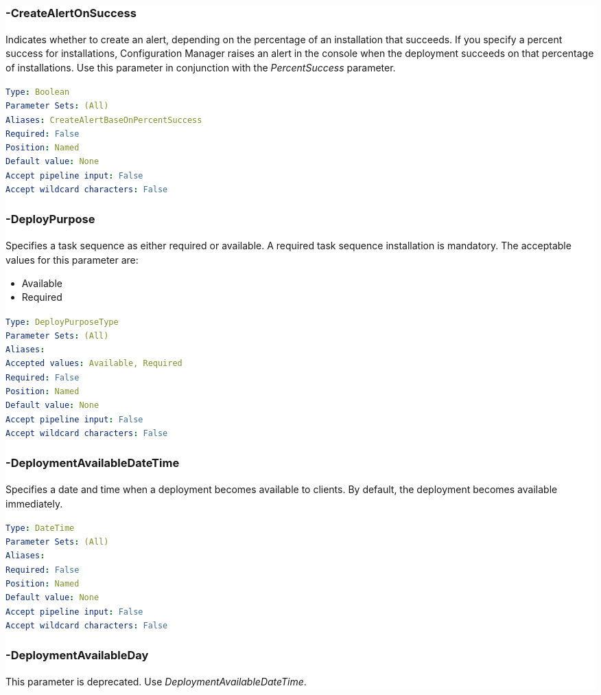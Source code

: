 ### -CreateAlertOnSuccess
Indicates whether to create an alert, depending on the percentage of an installation that succeeds.
If you specify a percent success for installations, Configuration Manager raises an alert in the console when the deployment succeeds on that percentage of installations.
Use this parameter in conjunction with the *PercentSuccess* parameter.

```yaml
Type: Boolean
Parameter Sets: (All)
Aliases: CreateAlertBaseOnPercentSuccess
Required: False
Position: Named
Default value: None
Accept pipeline input: False
Accept wildcard characters: False
```

### -DeployPurpose
Specifies a task sequence as either required or available.
A required task sequence installation is mandatory.
The acceptable values for this parameter are:

- Available
- Required

```yaml
Type: DeployPurposeType
Parameter Sets: (All)
Aliases:
Accepted values: Available, Required
Required: False
Position: Named
Default value: None
Accept pipeline input: False
Accept wildcard characters: False
```

### -DeploymentAvailableDateTime
Specifies a date and time when a deployment becomes available to clients.
By default, the deployment becomes available immediately.

```yaml
Type: DateTime
Parameter Sets: (All)
Aliases:
Required: False
Position: Named
Default value: None
Accept pipeline input: False
Accept wildcard characters: False
```

### -DeploymentAvailableDay
This parameter is deprecated. Use *DeploymentAvailableDateTime*.
